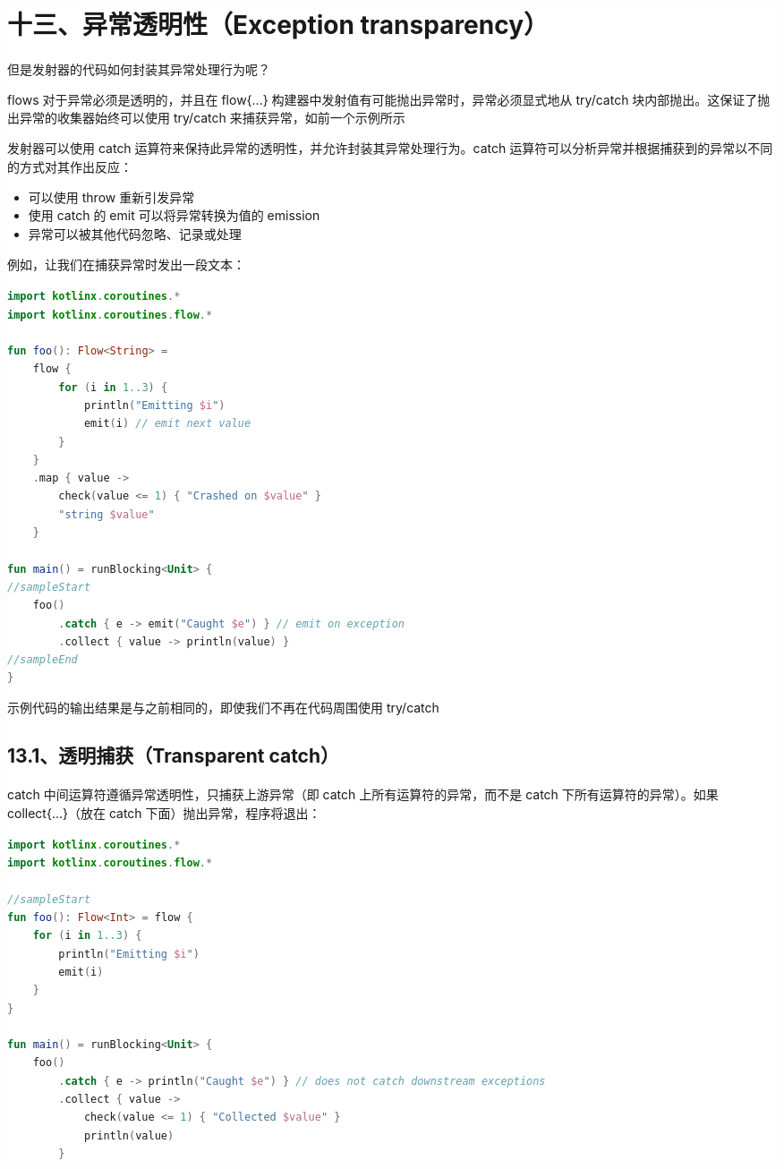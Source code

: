 # 十三、异常透明性（Exception transparency）

但是发射器的代码如何封装其异常处理行为呢？

flows 对于异常必须是透明的，并且在 flow{...} 构建器中发射值有可能抛出异常时，异常必须显式地从 try/catch 块内部抛出。这保证了抛出异常的收集器始终可以使用 try/catch 来捕获异常，如前一个示例所示

发射器可以使用 catch 运算符来保持此异常的透明性，并允许封装其异常处理行为。catch 运算符可以分析异常并根据捕获到的异常以不同的方式对其作出反应：

- 可以使用 throw 重新引发异常
- 使用 catch 的 emit 可以将异常转换为值的 emission
- 异常可以被其他代码忽略、记录或处理

例如，让我们在捕获异常时发出一段文本：

```kotlin
import kotlinx.coroutines.*
import kotlinx.coroutines.flow.*

fun foo(): Flow<String> = 
    flow {
        for (i in 1..3) {
            println("Emitting $i")
            emit(i) // emit next value
        }
    }
    .map { value ->
        check(value <= 1) { "Crashed on $value" }                 
        "string $value"
    }

fun main() = runBlocking<Unit> {
//sampleStart
    foo()
        .catch { e -> emit("Caught $e") } // emit on exception
        .collect { value -> println(value) }
//sampleEnd
}            
```

示例代码的输出结果是与之前相同的，即使我们不再在代码周围使用 try/catch

## 13.1、透明捕获（Transparent catch）

catch 中间运算符遵循异常透明性，只捕获上游异常（即 catch 上所有运算符的异常，而不是 catch 下所有运算符的异常）。如果 collect{...}（放在 catch 下面）抛出异常，程序将退出：

```kotlin
import kotlinx.coroutines.*
import kotlinx.coroutines.flow.*

//sampleStart
fun foo(): Flow<Int> = flow {
    for (i in 1..3) {
        println("Emitting $i")
        emit(i)
    }
}

fun main() = runBlocking<Unit> {
    foo()
        .catch { e -> println("Caught $e") } // does not catch downstream exceptions
        .collect { value ->
            check(value <= 1) { "Collected $value" }                 
            println(value) 
        }
```
